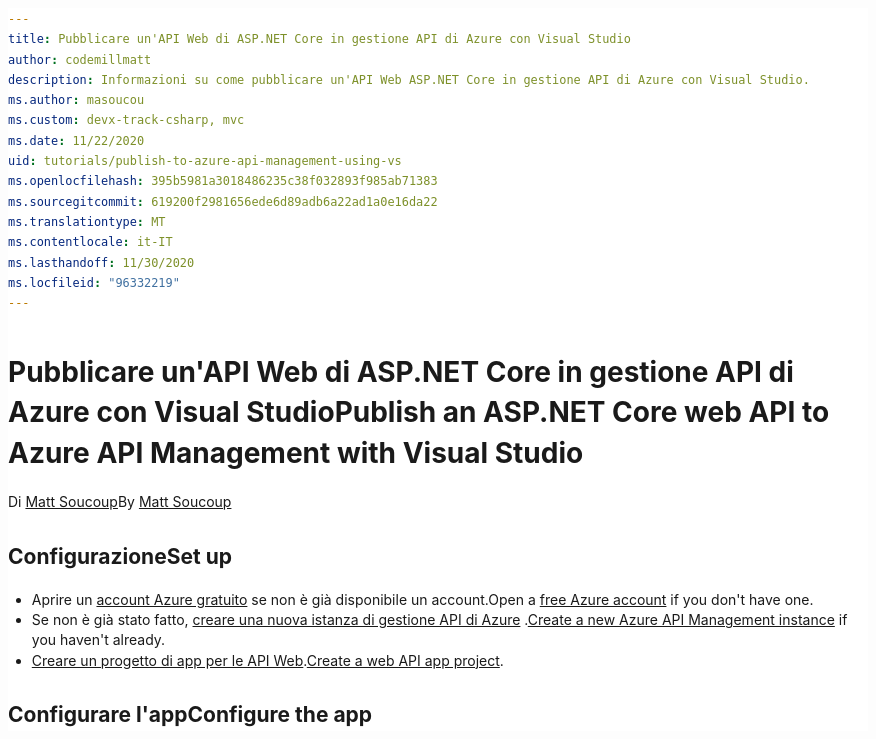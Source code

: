 ```yaml
---
title: Pubblicare un'API Web di ASP.NET Core in gestione API di Azure con Visual Studio
author: codemillmatt
description: Informazioni su come pubblicare un'API Web ASP.NET Core in gestione API di Azure con Visual Studio.
ms.author: masoucou
ms.custom: devx-track-csharp, mvc
ms.date: 11/22/2020
uid: tutorials/publish-to-azure-api-management-using-vs
ms.openlocfilehash: 395b5981a3018486235c38f032893f985ab71383
ms.sourcegitcommit: 619200f2981656ede6d89adb6a22ad1a0e16da22
ms.translationtype: MT
ms.contentlocale: it-IT
ms.lasthandoff: 11/30/2020
ms.locfileid: "96332219"
---
```

# <a name="publish-an-aspnet-core-web-api-to-azure-api-management-with-visual-studio"></a><span data-ttu-id="f7b6a-103">Pubblicare un'API Web di ASP.NET Core in gestione API di Azure con Visual Studio</span><span class="sxs-lookup"><span data-stu-id="f7b6a-103">Publish an ASP.NET Core web API to Azure API Management with Visual Studio</span></span>

<span data-ttu-id="f7b6a-104">Di [Matt Soucoup](https://twitter.com/codemillmatt)</span><span class="sxs-lookup"><span data-stu-id="f7b6a-104">By [Matt Soucoup](https://twitter.com/codemillmatt)</span></span>

## <a name="set-up"></a><span data-ttu-id="f7b6a-105">Configurazione</span><span class="sxs-lookup"><span data-stu-id="f7b6a-105">Set up</span></span>

- <span data-ttu-id="f7b6a-106">Aprire un [account Azure gratuito](https://azure.microsoft.com/free/dotnet/) se non è già disponibile un account.</span><span class="sxs-lookup"><span data-stu-id="f7b6a-106">Open a [free Azure account](https://azure.microsoft.com/free/dotnet/) if you don't have one.</span></span>
- <span data-ttu-id="f7b6a-107">Se non è già stato fatto, [creare una nuova istanza di gestione API di Azure](/azure/api-management/get-started-create-service-instance) .</span><span class="sxs-lookup"><span data-stu-id="f7b6a-107">[Create a new Azure API Management instance](/azure/api-management/get-started-create-service-instance) if you haven't already.</span></span>
- <span data-ttu-id="f7b6a-108">[Creare un progetto di app per le API Web](xref:tutorials/first-web-api#create-a-web-project).</span><span class="sxs-lookup"><span data-stu-id="f7b6a-108">[Create a web API app project](xref:tutorials/first-web-api#create-a-web-project).</span></span>

## <a name="configure-the-app"></a><span data-ttu-id="f7b6a-109">Configurare l'app</span><span class="sxs-lookup"><span data-stu-id="f7b6a-109">Configure the app</span></span>
